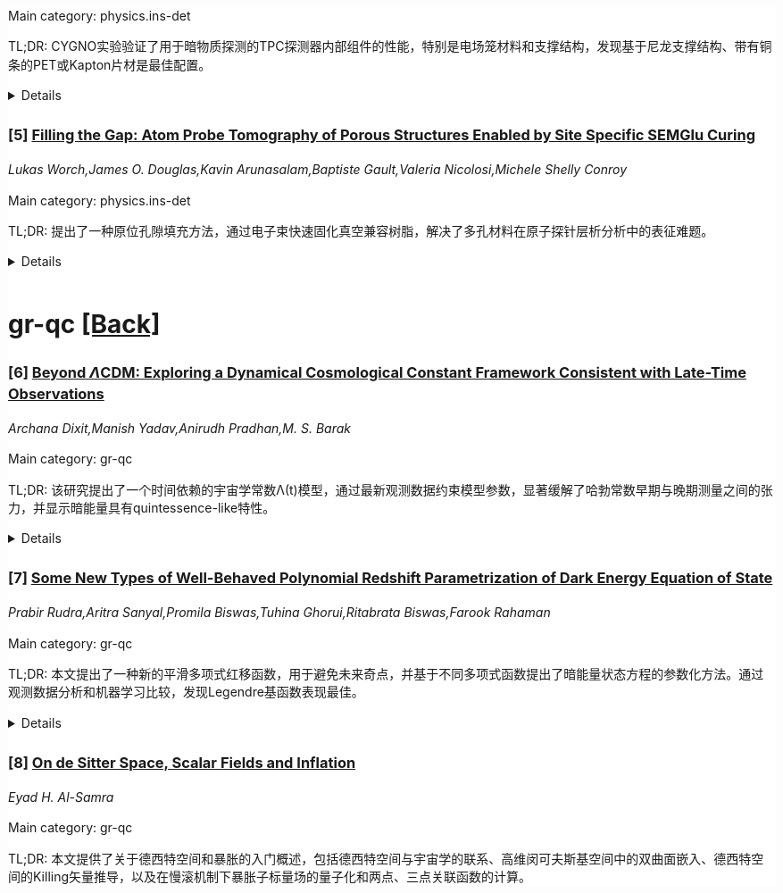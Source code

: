 Main category: physics.ins-det

TL;DR: CYGNO实验验证了用于暗物质探测的TPC探测器内部组件的性能，特别是电场笼材料和支撑结构，发现基于尼龙支撑结构、带有铜条的PET或Kapton片材是最佳配置。


<details><summary>Details</summary></details>


### [5] [Filling the Gap: Atom Probe Tomography of Porous Structures Enabled by Site Specific SEMGlu Curing](https://arxiv.org/abs/2510.23417)
*Lukas Worch,James O. Douglas,Kavin Arunasalam,Baptiste Gault,Valeria Nicolosi,Michele Shelly Conroy*

Main category: physics.ins-det

TL;DR: 提出了一种原位孔隙填充方法，通过电子束快速固化真空兼容树脂，解决了多孔材料在原子探针层析分析中的表征难题。


<details><summary>Details</summary></details>


<div id='gr-qc'></div>

# gr-qc [[Back]](#toc)

### [6] [Beyond $Λ$CDM: Exploring a Dynamical Cosmological Constant Framework Consistent with Late-Time Observations](https://arxiv.org/abs/2510.21875)
*Archana Dixit,Manish Yadav,Anirudh Pradhan,M. S. Barak*

Main category: gr-qc

TL;DR: 该研究提出了一个时间依赖的宇宙学常数Λ(t)模型，通过最新观测数据约束模型参数，显著缓解了哈勃常数早期与晚期测量之间的张力，并显示暗能量具有quintessence-like特性。


<details><summary>Details</summary></details>


### [7] [Some New Types of Well-Behaved Polynomial Redshift Parametrization of Dark Energy Equation of State](https://arxiv.org/abs/2510.21892)
*Prabir Rudra,Aritra Sanyal,Promila Biswas,Tuhina Ghorui,Ritabrata Biswas,Farook Rahaman*

Main category: gr-qc

TL;DR: 本文提出了一种新的平滑多项式红移函数，用于避免未来奇点，并基于不同多项式函数提出了暗能量状态方程的参数化方法。通过观测数据分析和机器学习比较，发现Legendre基函数表现最佳。


<details><summary>Details</summary></details>


### [8] [On de Sitter Space, Scalar Fields and Inflation](https://arxiv.org/abs/2510.21899)
*Eyad H. Al-Samra*

Main category: gr-qc

TL;DR: 本文提供了关于德西特空间和暴胀的入门概述，包括德西特空间与宇宙学的联系、高维闵可夫斯基空间中的双曲面嵌入、德西特空间的Killing矢量推导，以及在慢滚机制下暴胀子标量场的量子化和两点、三点关联函数的计算。
